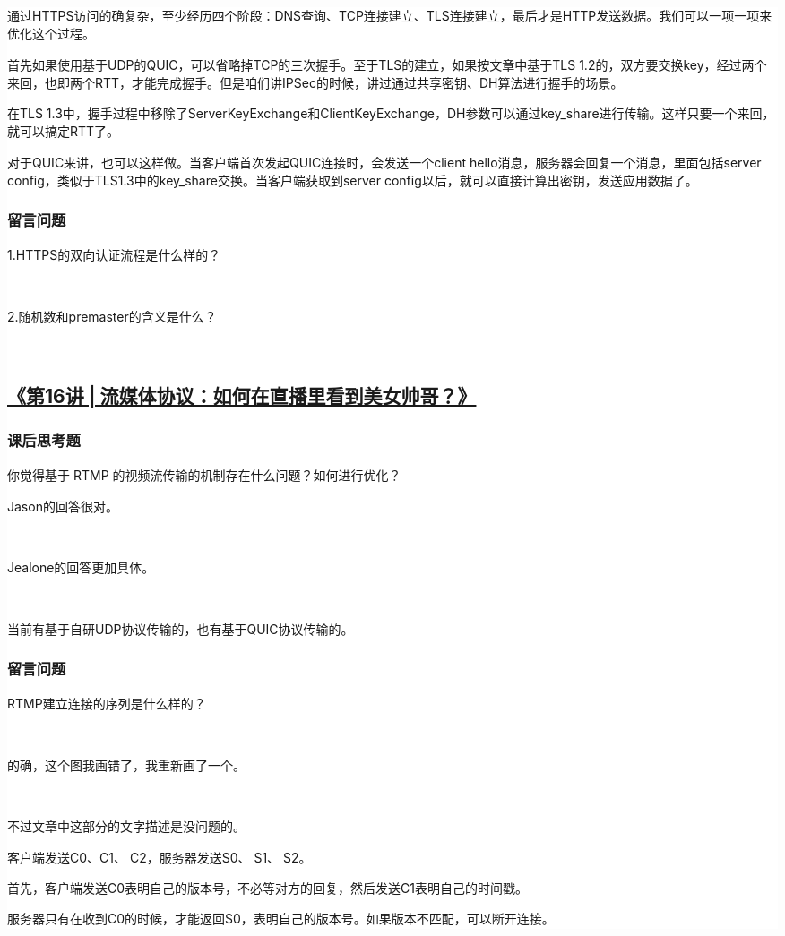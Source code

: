 通过HTTPS访问的确复杂，至少经历四个阶段：DNS查询、TCP连接建立、TLS连接建立，最后才是HTTP发送数据。我们可以一项一项来优化这个过程。

首先如果使用基于UDP的QUIC，可以省略掉TCP的三次握手。至于TLS的建立，如果按文章中基于TLS 1.2的，双方要交换key，经过两个来回，也即两个RTT，才能完成握手。但是咱们讲IPSec的时候，讲过通过共享密钥、DH算法进行握手的场景。

在TLS 1.3中，握手过程中移除了ServerKeyExchange和ClientKeyExchange，DH参数可以通过key_share进行传输。这样只要一个来回，就可以搞定RTT了。

对于QUIC来讲，也可以这样做。当客户端首次发起QUIC连接时，会发送一个client hello消息，服务器会回复一个消息，里面包括server config，类似于TLS1.3中的key_share交换。当客户端获取到server config以后，就可以直接计算出密钥，发送应用数据了。

### 留言问题

1.HTTPS的双向认证流程是什么样的？

<img src="https://static001.geekbang.org/resource/image/93/39/934a64552c3c8c04c629383db0d6b939.jpg" alt="">

2.随机数和premaster的含义是什么？

<img src="https://static001.geekbang.org/resource/image/28/78/28a3938ab8efaf9fa7f313a46d0e1478.jpg" alt="">



## [《第16讲 | 流媒体协议：如何在直播里看到美女帅哥？》](https://time.geekbang.org/column/article/9688)

### 课后思考题

你觉得基于 RTMP 的视频流传输的机制存在什么问题？如何进行优化？

Jason的回答很对。

<img src="https://static001.geekbang.org/resource/image/38/90/38d8dda78c277a01f85cbf7371639c90.png" alt="">

Jealone的回答更加具体。

<img src="https://static001.geekbang.org/resource/image/c3/d9/c384054368a1f491a34ac7f6f0641dd9.png" alt="">

当前有基于自研UDP协议传输的，也有基于QUIC协议传输的。

### 留言问题

RTMP建立连接的序列是什么样的？

<img src="https://static001.geekbang.org/resource/image/ad/53/ada59a46a4c5d5194c322ddb34250d53.png" alt="">

的确，这个图我画错了，我重新画了一个。

<img src="https://static001.geekbang.org/resource/image/5a/75/5a45685536eb1c1ae354c3cc1e037275.jpg" alt="">

不过文章中这部分的文字描述是没问题的。

客户端发送C0、C1、 C2，服务器发送S0、 S1、 S2。

首先，客户端发送C0表明自己的版本号，不必等对方的回复，然后发送C1表明自己的时间戳。

服务器只有在收到C0的时候，才能返回S0，表明自己的版本号。如果版本不匹配，可以断开连接。

